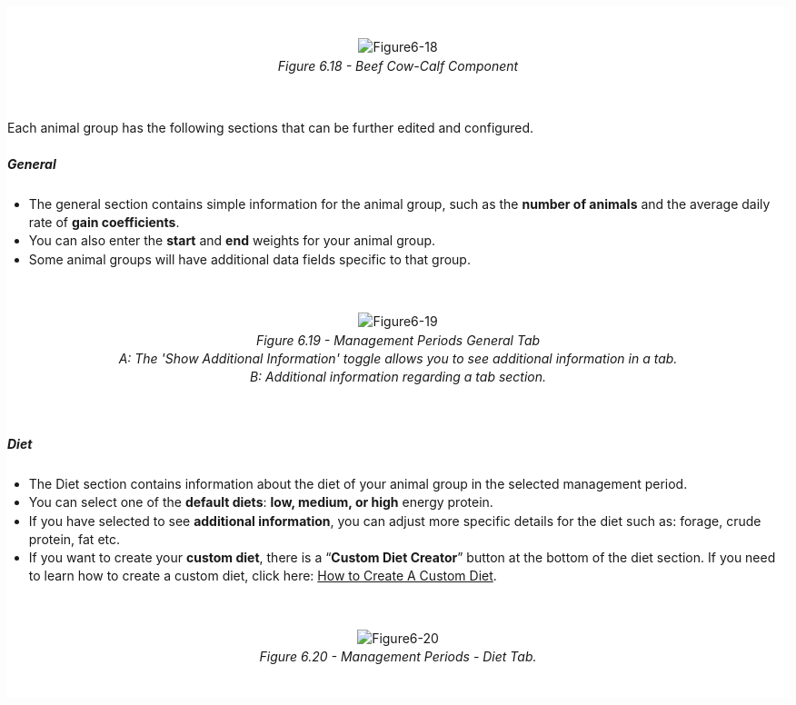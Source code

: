 
<br>
<p align="center">
 <img src="../../Images/UserGuide/en/chapter6/figure6-18.png" alt="Figure6-18" width="850"/>
    <br>
    <em>
		Figure 6.18 - Beef Cow-Calf Component
	</em>
</p>
<br>



Each animal group has the following sections that can be further edited and configured. 

##### General

-	The general section contains simple information for the animal group, such as the **number of animals** and the average daily rate of **gain coefficients**.
-	You can also enter the **start** and **end** weights for your animal group.
-	Some animal groups will have additional data fields specific to that group.

<br>
<p align="center">
 <img src="../../Images/UserGuide/en/chapter6/figure6-19.png" alt="Figure6-19" width="650"/>
    <br>
    <em>
		Figure 6.19 - Management Periods General Tab
		<br>
		A: The 'Show Additional Information' toggle allows you to see additional information in a tab.
		<br>
		B: Additional information regarding a tab section.
	</em>
</p>
<br>

##### Diet

-	The Diet section contains information about the diet of your animal group in the selected management period.
-	You can select one of the **default diets**: **low, medium, or high** energy protein.
-	If you have selected to see **additional information**, you can adjust more specific details for the diet such as: forage, crude protein, fat etc.
- If you want to create your **custom diet**, there is a “**Custom Diet Creator**” button at the bottom of the diet section. If you need to learn how to create a custom diet, click here: [How to Create A Custom Diet](#creating-a-custom-diet).

<br>
<p align="center">
 <img src="../../Images/UserGuide/en/chapter6/figure6-20.png" alt="Figure6-20" width="650"/>
    <br>
    <em>
		Figure 6.20 - Management Periods - Diet Tab.
	</em>
</p>
<br>
